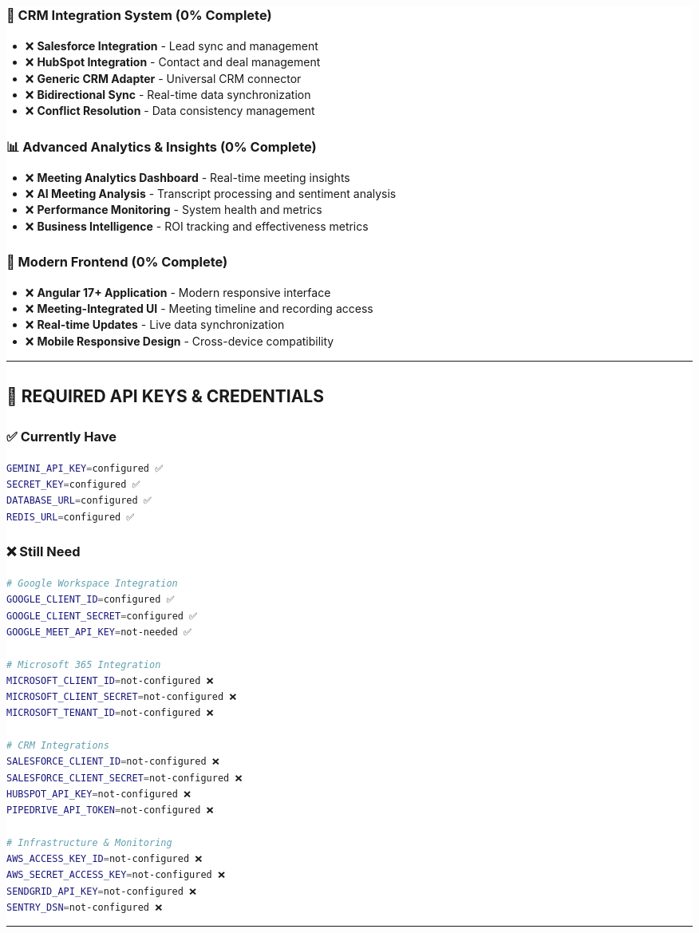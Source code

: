 ### 💼 CRM Integration System (0% Complete)
- ❌ **Salesforce Integration** - Lead sync and management
- ❌ **HubSpot Integration** - Contact and deal management
- ❌ **Generic CRM Adapter** - Universal CRM connector
- ❌ **Bidirectional Sync** - Real-time data synchronization
- ❌ **Conflict Resolution** - Data consistency management

### 📊 Advanced Analytics & Insights (0% Complete)
- ❌ **Meeting Analytics Dashboard** - Real-time meeting insights
- ❌ **AI Meeting Analysis** - Transcript processing and sentiment analysis
- ❌ **Performance Monitoring** - System health and metrics
- ❌ **Business Intelligence** - ROI tracking and effectiveness metrics

### 🎨 Modern Frontend (0% Complete)
- ❌ **Angular 17+ Application** - Modern responsive interface
- ❌ **Meeting-Integrated UI** - Meeting timeline and recording access
- ❌ **Real-time Updates** - Live data synchronization
- ❌ **Mobile Responsive Design** - Cross-device compatibility

---

## 🔑 REQUIRED API KEYS & CREDENTIALS

### ✅ Currently Have
```bash
GEMINI_API_KEY=configured ✅
SECRET_KEY=configured ✅
DATABASE_URL=configured ✅
REDIS_URL=configured ✅
```

### ❌ Still Need
```bash
# Google Workspace Integration
GOOGLE_CLIENT_ID=configured ✅
GOOGLE_CLIENT_SECRET=configured ✅
GOOGLE_MEET_API_KEY=not-needed ✅

# Microsoft 365 Integration
MICROSOFT_CLIENT_ID=not-configured ❌
MICROSOFT_CLIENT_SECRET=not-configured ❌
MICROSOFT_TENANT_ID=not-configured ❌

# CRM Integrations
SALESFORCE_CLIENT_ID=not-configured ❌
SALESFORCE_CLIENT_SECRET=not-configured ❌
HUBSPOT_API_KEY=not-configured ❌
PIPEDRIVE_API_TOKEN=not-configured ❌

# Infrastructure & Monitoring
AWS_ACCESS_KEY_ID=not-configured ❌
AWS_SECRET_ACCESS_KEY=not-configured ❌
SENDGRID_API_KEY=not-configured ❌
SENTRY_DSN=not-configured ❌
```

---
